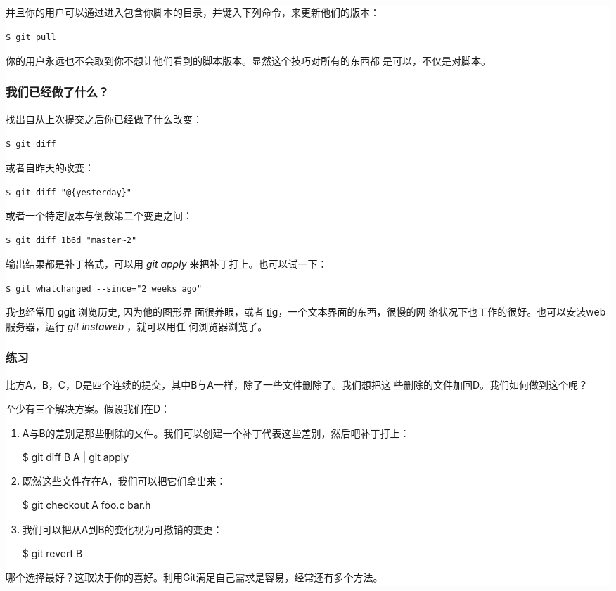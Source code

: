 并且你的用户可以通过进入包含你脚本的目录，并键入下列命令，来更新他们的版本：

    $ git pull

你的用户永远也不会取到你不想让他们看到的脚本版本。显然这个技巧对所有的东西都
是可以，不仅是对脚本。


### 我们已经做了什么？ ###

找出自从上次提交之后你已经做了什么改变：

    $ git diff

或者自昨天的改变：

    $ git diff "@{yesterday}"

或者一个特定版本与倒数第二个变更之间：

    $ git diff 1b6d "master~2"

输出结果都是补丁格式，可以用 *git apply* 来把补丁打上。也可以试一下：

    $ git whatchanged --since="2 weeks ago"

我也经常用 [qgit](http://sourceforge.net/projects/qgit) 浏览历史, 因为他的图形界
面很养眼，或者 [tig](http://jonas.nitro.dk/tig/)，一个文本界面的东西，很慢的网
络状况下也工作的很好。也可以安装web 服务器，运行 *git instaweb* ，就可以用任
何浏览器浏览了。

### 练习 ###

比方A，B，C，D是四个连续的提交，其中B与A一样，除了一些文件删除了。我们想把这
些删除的文件加回D。我们如何做到这个呢？

至少有三个解决方案。假设我们在D：

1. A与B的差别是那些删除的文件。我们可以创建一个补丁代表这些差别，然后吧补丁打上：

    $ git diff B A | git apply

2. 既然这些文件存在A，我们可以把它们拿出来：

    $ git checkout A foo.c bar.h

3. 我们可以把从A到B的变化视为可撤销的变更：

    $ git revert B

哪个选择最好？这取决于你的喜好。利用Git满足自己需求是容易，经常还有多个方法。
